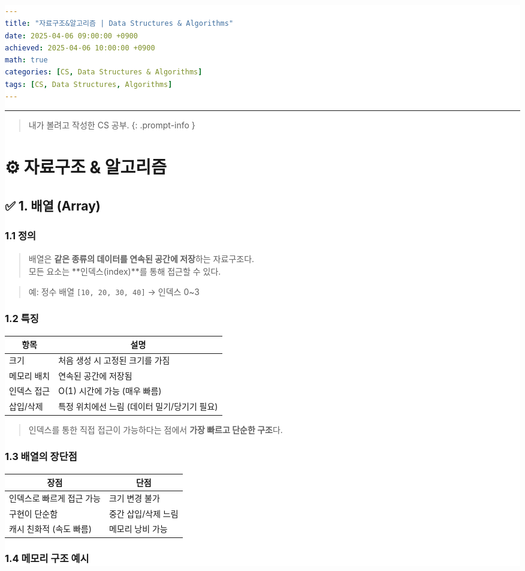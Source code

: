 ```yaml
--- 
title: "자료구조&알고리즘 | Data Structures & Algorithms" 
date: 2025-04-06 09:00:00 +0900
achieved: 2025-04-06 10:00:00 +0900
math: true
categories: [CS, Data Structures & Algorithms]
tags: [CS, Data Structures, Algorithms]
---
```

---------- 	
> 내가 볼려고 작성한 CS 공부. 
{: .prompt-info } 


# ⚙️ 자료구조 & 알고리즘

## ✅ 1. 배열 (Array)

### 1.1 정의

> 배열은 **같은 종류의 데이터를 연속된 공간에 저장**하는 자료구조다.  
> 모든 요소는 **인덱스(index)**를 통해 접근할 수 있다.

> 예: 정수 배열 `[10, 20, 30, 40]` → 인덱스 0~3

### 1.2 특징

| 항목 | 설명 |
|------|------|
| 크기 | 처음 생성 시 고정된 크기를 가짐 |
| 메모리 배치 | 연속된 공간에 저장됨 |
| 인덱스 접근 | O(1) 시간에 가능 (매우 빠름) |
| 삽입/삭제 | 특정 위치에선 느림 (데이터 밀기/당기기 필요) |

> 인덱스를 통한 직접 접근이 가능하다는 점에서 **가장 빠르고 단순한 구조**다.

### 1.3 배열의 장단점

| 장점 | 단점 |
|------|------|
| 인덱스로 빠르게 접근 가능 | 크기 변경 불가 |
| 구현이 단순함 | 중간 삽입/삭제 느림 |
| 캐시 친화적 (속도 빠름) | 메모리 낭비 가능 |

### 1.4 메모리 구조 예시

